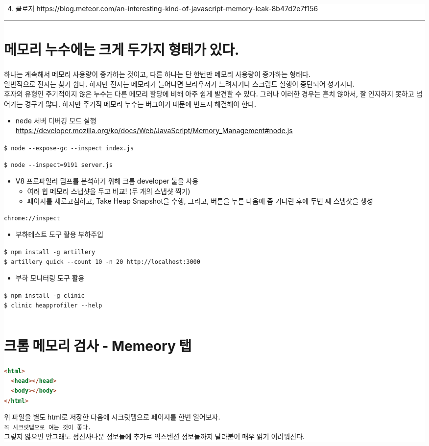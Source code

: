 4. 클로저
   https://blog.meteor.com/an-interesting-kind-of-javascript-memory-leak-8b47d2e7f156

---

# 메모리 누수에는 크게 두가지 형태가 있다.

하나는 계속해서 메모리 사용량이 증가하는 것이고, 다른 하나는 단 한번만 메모리 사용량이 증가하는 형태다.  
일반적으로 전자는 찾기 쉽다. 하지만 전자는 메모리가 늘어나면 브라우저가 느려지거나 스크립트 실행이 중단되어 성가시다.  
후자의 유형인 주기적이지 않은 누수는 다른 메모리 할당에 비해 아주 쉽게 발견할 수 있다. 그러나 이러한 경우는 흔치 않아서, 잘 인지하지 못하고 넘어가는 경구가 많다. 하지만 주기적 메모리 누수는 버그이기 때문에 반드시 해결해야 한다.

- nede 서버 디버깅 모드 실행  
  https://developer.mozilla.org/ko/docs/Web/JavaScript/Memory_Management#node.js

```
$ node --expose-gc --inspect index.js
```

```
$ node --inspect=9191 server.js
```

- V8 프로파일러 덤프를 분석하기 위해 크롬 developer 툴을 사용
  - 여러 힙 메모리 스냅샷을 두고 비교! (두 개의 스냅샷 찍기)
  - 페이지를 새로고침하고, Take Heap Snapshot을 수행, 그리고, 버튼을 누른 다음에 좀 기다린 후에 두번 째 스냅샷을 생성

```
chrome://inspect
```

- 부하테스트 도구 활용 부하주입

```
$ npm install -g artillery
$ artillery quick --count 10 -n 20 http://localhost:3000
```

- 부하 모니터링 도구 활용

```
$ npm install -g clinic
$ clinic heapprofiler --help
```

---

# 크롬 메모리 검사 - Memeory 탭

```html
<html>
  <head></head>
  <body></body>
</html>
```

위 파일을 별도 html로 저장한 다음에 시크릿탭으로 페이지를 한번 열어보자.  
`꼭 시크릿탭으로 여는 것이 좋다.`  
그렇지 않으면 안그래도 정신사나운 정보들에 추가로 익스텐션 정보들까지 달라붙어 매우 읽기 어려워진다.
